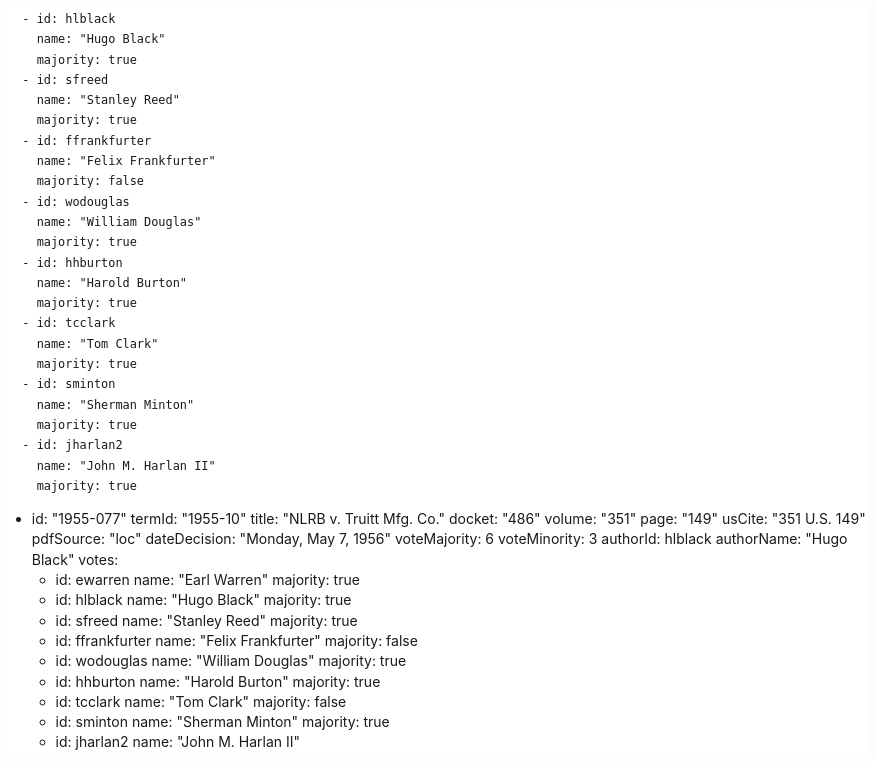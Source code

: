       - id: hlblack
        name: "Hugo Black"
        majority: true
      - id: sfreed
        name: "Stanley Reed"
        majority: true
      - id: ffrankfurter
        name: "Felix Frankfurter"
        majority: false
      - id: wodouglas
        name: "William Douglas"
        majority: true
      - id: hhburton
        name: "Harold Burton"
        majority: true
      - id: tcclark
        name: "Tom Clark"
        majority: true
      - id: sminton
        name: "Sherman Minton"
        majority: true
      - id: jharlan2
        name: "John M. Harlan II"
        majority: true
  - id: "1955-077"
    termId: "1955-10"
    title: "NLRB v. Truitt Mfg. Co."
    docket: "486"
    volume: "351"
    page: "149"
    usCite: "351 U.S. 149"
    pdfSource: "loc"
    dateDecision: "Monday, May 7, 1956"
    voteMajority: 6
    voteMinority: 3
    authorId: hlblack
    authorName: "Hugo Black"
    votes:
      - id: ewarren
        name: "Earl Warren"
        majority: true
      - id: hlblack
        name: "Hugo Black"
        majority: true
      - id: sfreed
        name: "Stanley Reed"
        majority: true
      - id: ffrankfurter
        name: "Felix Frankfurter"
        majority: false
      - id: wodouglas
        name: "William Douglas"
        majority: true
      - id: hhburton
        name: "Harold Burton"
        majority: true
      - id: tcclark
        name: "Tom Clark"
        majority: false
      - id: sminton
        name: "Sherman Minton"
        majority: true
      - id: jharlan2
        name: "John M. Harlan II"